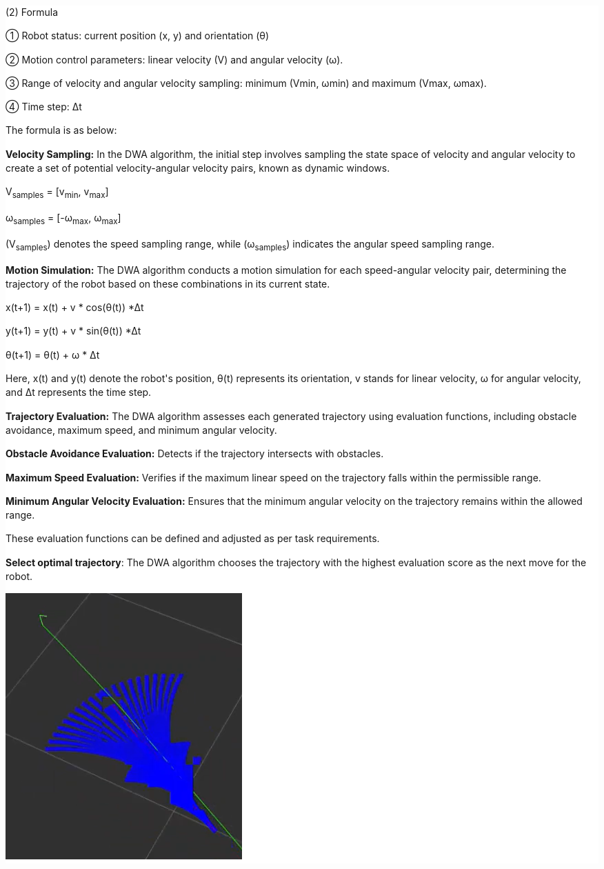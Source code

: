 (2) Formula

① Robot status: current position (x, y) and orientation (θ)

② Motion control parameters: linear velocity (V) and angular velocity (ω).

③ Range of velocity and angular velocity sampling: minimum (Vmin, ωmin) and maximum (Vmax, ωmax).

④ Time step: Δt

The formula is as below:

**Velocity Sampling:** In the DWA algorithm, the initial step involves sampling the state space of velocity and angular velocity to create a set of potential velocity-angular velocity pairs, known as dynamic windows.

V<sub>samples</sub> = \[v<sub>min</sub>, v<sub>max</sub>\]

ω<sub>samples</sub> = \[-ω<sub>max</sub>, ω<sub>max</sub>\]

(V<sub>samples</sub>) denotes the speed sampling range, while (ω<sub>samples</sub>) indicates the angular speed sampling range.

**Motion Simulation:** The DWA algorithm conducts a motion simulation for each speed-angular velocity pair, determining the trajectory of the robot based on these combinations in its current state.

x(t+1) = x(t) + v \* cos(θ(t)) \*Δt

y(t+1) = y(t) + v \* sin(θ(t)) \*Δt

θ(t+1) = θ(t) + ω \* Δt

Here, x(t) and y(t) denote the robot's position, θ(t) represents its orientation, v stands for linear velocity, ω for angular velocity, and Δt represents the time step.

**Trajectory Evaluation:** The DWA algorithm assesses each generated trajectory using evaluation functions, including obstacle avoidance, maximum speed, and minimum angular velocity.

**Obstacle Avoidance Evaluation:** Detects if the trajectory intersects with obstacles.

**Maximum Speed Evaluation:** Verifies if the maximum linear speed on the trajectory falls within the permissible range.

**Minimum Angular Velocity Evaluation:** Ensures that the minimum angular velocity on the trajectory remains within the allowed range.

These evaluation functions can be defined and adjusted as per task requirements.

**Select optimal trajectory**: The DWA algorithm chooses the trajectory with the highest evaluation score as the next move for the robot.

<img class="common_img" src="../_static/media/chapter_5/section_2/media/image21.png">
